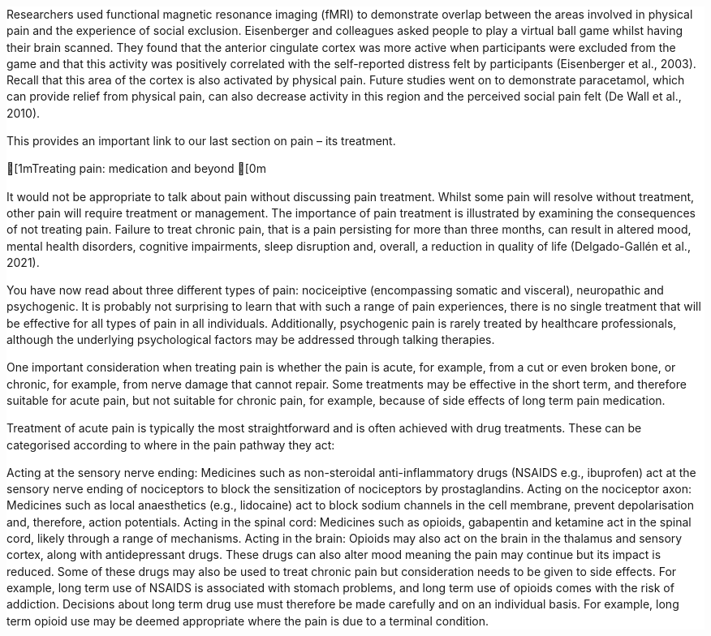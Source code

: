 Researchers used functional magnetic resonance imaging (fMRI) to demonstrate overlap between the areas involved in physical pain and the experience of 
social exclusion. Eisenberger and colleagues asked people to play a virtual ball game whilst having their brain scanned. They found that the anterior 
cingulate cortex was more active when participants were excluded from the game and that this activity was positively correlated with the self-reported 
distress felt by participants (Eisenberger et al., 2003). Recall that this area of the cortex is also activated by physical pain. Future studies went on to 
demonstrate paracetamol, which can provide relief from physical pain, can also decrease activity in this region and the perceived social pain felt (De Wall 
et al., 2010). 

This provides an important link to our last section on pain – its treatment. 

[1mTreating pain: medication and beyond [0m

It would not be appropriate to talk about pain without discussing pain treatment. Whilst some pain will resolve without treatment, other pain will require 
treatment or management. The importance of pain treatment is illustrated by examining the consequences of not treating pain. Failure to treat chronic pain, 
that is a pain persisting for more than three months, can result in altered mood, mental health disorders, cognitive impairments, sleep disruption and, 
overall, a reduction in quality of life (Delgado-Gallén et al., 2021). 

You have now read about three different types of pain: nociceiptive (encompassing somatic and visceral), neuropathic and psychogenic. It is probably not 
surprising to learn that with such a range of pain experiences, there is no single treatment that will be effective for all types of pain in all 
individuals. Additionally, psychogenic pain is rarely treated by healthcare professionals, although the underlying psychological factors may be addressed 
through talking therapies. 

One important consideration when treating pain is whether the pain is acute, for example, from a cut or even broken bone, or chronic, for example, from 
nerve damage that cannot repair. Some treatments may be effective in the short term, and therefore suitable for acute pain, but not suitable for chronic 
pain, for example, because of side effects of long term pain medication. 

Treatment of acute pain is typically the most straightforward and is often achieved with drug treatments. These can be categorised according to where in 
the pain pathway they act: 

Acting at the sensory nerve ending: Medicines such as non-steroidal anti-inflammatory drugs (NSAIDS e.g., ibuprofen) act at the sensory nerve ending of 
nociceptors to block the sensitization of nociceptors by prostaglandins. Acting on the nociceptor axon: Medicines such as local anaesthetics (e.g., 
lidocaine) act to block sodium channels in the cell membrane, prevent depolarisation and, therefore, action potentials. Acting in the spinal cord: 
Medicines such as opioids, gabapentin and ketamine act in the spinal cord, likely through a range of mechanisms. Acting in the brain: Opioids may also act 
on the brain in the thalamus and sensory cortex, along with antidepressant drugs. These drugs can also alter mood meaning the pain may continue but its 
impact is reduced. Some of these drugs may also be used to treat chronic pain but consideration needs to be given to side effects. For example, long term 
use of NSAIDS is associated with stomach problems, and long term use of opioids comes with the risk of addiction. Decisions about long term drug use must 
therefore be made carefully and on an individual basis. For example, long term opioid use may be deemed appropriate where the pain is due to a terminal 
condition. 
